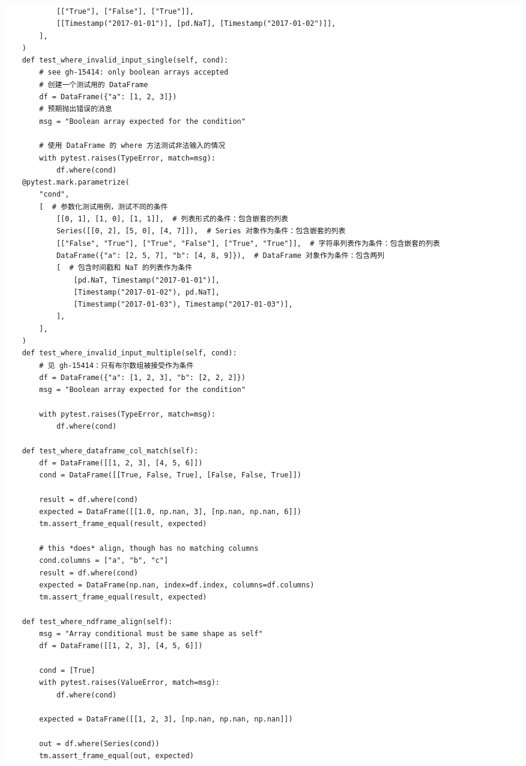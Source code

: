 ```
            [["True"], ["False"], ["True"]],
            [[Timestamp("2017-01-01")], [pd.NaT], [Timestamp("2017-01-02")]],
        ],
    )
    def test_where_invalid_input_single(self, cond):
        # see gh-15414: only boolean arrays accepted
        # 创建一个测试用的 DataFrame
        df = DataFrame({"a": [1, 2, 3]})
        # 预期抛出错误的消息
        msg = "Boolean array expected for the condition"

        # 使用 DataFrame 的 where 方法测试非法输入的情况
        with pytest.raises(TypeError, match=msg):
            df.where(cond)
    @pytest.mark.parametrize(
        "cond",
        [  # 参数化测试用例，测试不同的条件
            [[0, 1], [1, 0], [1, 1]],  # 列表形式的条件：包含嵌套的列表
            Series([[0, 2], [5, 0], [4, 7]]),  # Series 对象作为条件：包含嵌套的列表
            [["False", "True"], ["True", "False"], ["True", "True"]],  # 字符串列表作为条件：包含嵌套的列表
            DataFrame({"a": [2, 5, 7], "b": [4, 8, 9]}),  # DataFrame 对象作为条件：包含两列
            [  # 包含时间戳和 NaT 的列表作为条件
                [pd.NaT, Timestamp("2017-01-01")],
                [Timestamp("2017-01-02"), pd.NaT],
                [Timestamp("2017-01-03"), Timestamp("2017-01-03")],
            ],
        ],
    )
    def test_where_invalid_input_multiple(self, cond):
        # 见 gh-15414：只有布尔数组被接受作为条件
        df = DataFrame({"a": [1, 2, 3], "b": [2, 2, 2]})
        msg = "Boolean array expected for the condition"

        with pytest.raises(TypeError, match=msg):
            df.where(cond)

    def test_where_dataframe_col_match(self):
        df = DataFrame([[1, 2, 3], [4, 5, 6]])
        cond = DataFrame([[True, False, True], [False, False, True]])

        result = df.where(cond)
        expected = DataFrame([[1.0, np.nan, 3], [np.nan, np.nan, 6]])
        tm.assert_frame_equal(result, expected)

        # this *does* align, though has no matching columns
        cond.columns = ["a", "b", "c"]
        result = df.where(cond)
        expected = DataFrame(np.nan, index=df.index, columns=df.columns)
        tm.assert_frame_equal(result, expected)

    def test_where_ndframe_align(self):
        msg = "Array conditional must be same shape as self"
        df = DataFrame([[1, 2, 3], [4, 5, 6]])

        cond = [True]
        with pytest.raises(ValueError, match=msg):
            df.where(cond)

        expected = DataFrame([[1, 2, 3], [np.nan, np.nan, np.nan]])

        out = df.where(Series(cond))
        tm.assert_frame_equal(out, expected)

```